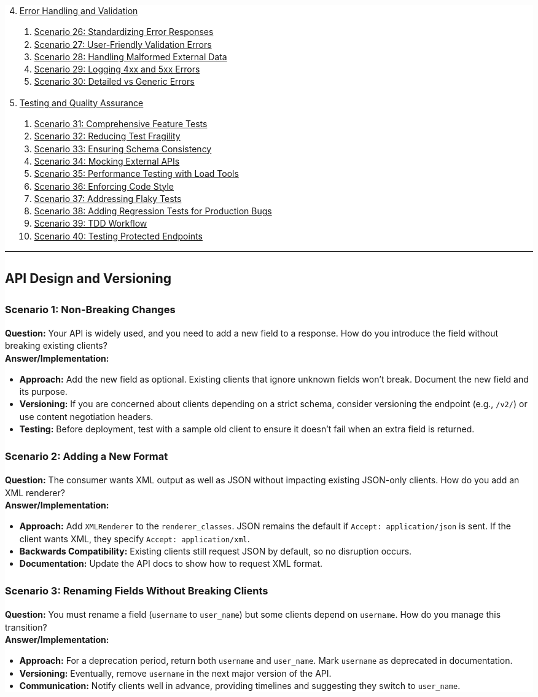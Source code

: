 4. [Error Handling and Validation](#error-handling-and-validation)  
   1. [Scenario 26: Standardizing Error Responses](#scenario-26-standardizing-error-responses)  
   2. [Scenario 27: User-Friendly Validation Errors](#scenario-27-user-friendly-validation-errors)  
   3. [Scenario 28: Handling Malformed External Data](#scenario-28-handling-malformed-external-data)  
   4. [Scenario 29: Logging 4xx and 5xx Errors](#scenario-29-logging-4xx-and-5xx-errors)  
   5. [Scenario 30: Detailed vs Generic Errors](#scenario-30-detailed-vs-generic-errors)

5. [Testing and Quality Assurance](#testing-and-quality-assurance)  
   1. [Scenario 31: Comprehensive Feature Tests](#scenario-31-comprehensive-feature-tests)  
   2. [Scenario 32: Reducing Test Fragility](#scenario-32-reducing-test-fragility)  
   3. [Scenario 33: Ensuring Schema Consistency](#scenario-33-ensuring-schema-consistency)  
   4. [Scenario 34: Mocking External APIs](#scenario-34-mocking-external-apis)  
   5. [Scenario 35: Performance Testing with Load Tools](#scenario-35-performance-testing-with-load-tools)  
   6. [Scenario 36: Enforcing Code Style](#scenario-36-enforcing-code-style)  
   7. [Scenario 37: Addressing Flaky Tests](#scenario-37-addressing-flaky-tests)  
   8. [Scenario 38: Adding Regression Tests for Production Bugs](#scenario-38-adding-regression-tests-for-production-bugs)  
   9. [Scenario 39: TDD Workflow](#scenario-39-tdd-workflow)  
   10. [Scenario 40: Testing Protected Endpoints](#scenario-40-testing-protected-endpoints)

---

## API Design and Versioning

### Scenario 1: Non-Breaking Changes  
**Question:** Your API is widely used, and you need to add a new field to a response. How do you introduce the field without breaking existing clients?  
**Answer/Implementation:**  
- **Approach:** Add the new field as optional. Existing clients that ignore unknown fields won’t break. Document the new field and its purpose.  
- **Versioning:** If you are concerned about clients depending on a strict schema, consider versioning the endpoint (e.g., `/v2/`) or use content negotiation headers.  
- **Testing:** Before deployment, test with a sample old client to ensure it doesn’t fail when an extra field is returned.

### Scenario 2: Adding a New Format  
**Question:** The consumer wants XML output as well as JSON without impacting existing JSON-only clients. How do you add an XML renderer?  
**Answer/Implementation:**  
- **Approach:** Add `XMLRenderer` to the `renderer_classes`. JSON remains the default if `Accept: application/json` is sent. If the client wants XML, they specify `Accept: application/xml`.  
- **Backwards Compatibility:** Existing clients still request JSON by default, so no disruption occurs.  
- **Documentation:** Update the API docs to show how to request XML format.

### Scenario 3: Renaming Fields Without Breaking Clients  
**Question:** You must rename a field (`username` to `user_name`) but some clients depend on `username`. How do you manage this transition?  
**Answer/Implementation:**  
- **Approach:** For a deprecation period, return both `username` and `user_name`. Mark `username` as deprecated in documentation.  
- **Versioning:** Eventually, remove `username` in the next major version of the API.  
- **Communication:** Notify clients well in advance, providing timelines and suggesting they switch to `user_name`.
